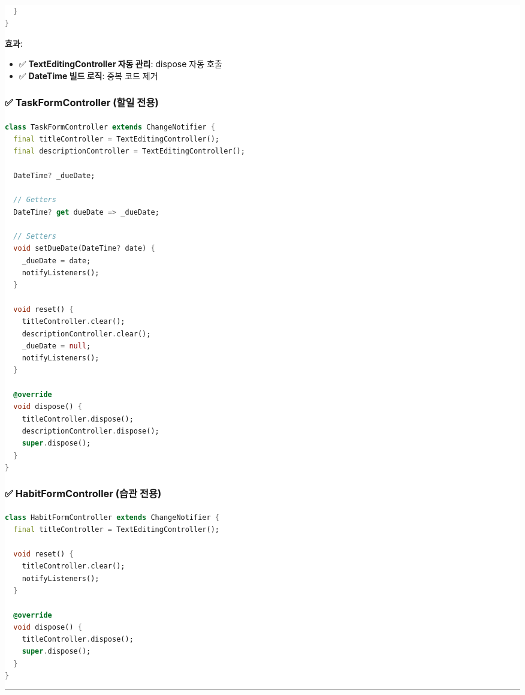 ```dart
  }
}
```

**효과**:
- ✅ **TextEditingController 자동 관리**: dispose 자동 호출
- ✅ **DateTime 빌드 로직**: 중복 코드 제거

### ✅ **TaskFormController** (할일 전용)
```dart
class TaskFormController extends ChangeNotifier {
  final titleController = TextEditingController();
  final descriptionController = TextEditingController();
  
  DateTime? _dueDate;
  
  // Getters
  DateTime? get dueDate => _dueDate;
  
  // Setters
  void setDueDate(DateTime? date) {
    _dueDate = date;
    notifyListeners();
  }
  
  void reset() {
    titleController.clear();
    descriptionController.clear();
    _dueDate = null;
    notifyListeners();
  }
  
  @override
  void dispose() {
    titleController.dispose();
    descriptionController.dispose();
    super.dispose();
  }
}
```

### ✅ **HabitFormController** (습관 전용)
```dart
class HabitFormController extends ChangeNotifier {
  final titleController = TextEditingController();
  
  void reset() {
    titleController.clear();
    notifyListeners();
  }
  
  @override
  void dispose() {
    titleController.dispose();
    super.dispose();
  }
}
```

---